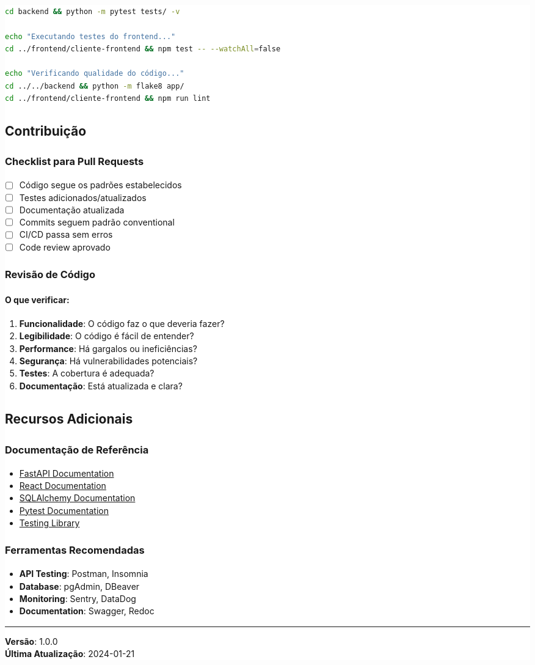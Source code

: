 ```bash
cd backend && python -m pytest tests/ -v

echo "Executando testes do frontend..."
cd ../frontend/cliente-frontend && npm test -- --watchAll=false

echo "Verificando qualidade do código..."
cd ../../backend && python -m flake8 app/
cd ../frontend/cliente-frontend && npm run lint
```

## Contribuição

### Checklist para Pull Requests

- [ ] Código segue os padrões estabelecidos
- [ ] Testes adicionados/atualizados
- [ ] Documentação atualizada
- [ ] Commits seguem padrão conventional
- [ ] CI/CD passa sem erros
- [ ] Code review aprovado

### Revisão de Código

#### O que verificar:

1. **Funcionalidade**: O código faz o que deveria fazer?
2. **Legibilidade**: O código é fácil de entender?
3. **Performance**: Há gargalos ou ineficiências?
4. **Segurança**: Há vulnerabilidades potenciais?
5. **Testes**: A cobertura é adequada?
6. **Documentação**: Está atualizada e clara?

## Recursos Adicionais

### Documentação de Referência

- [FastAPI Documentation](https://fastapi.tiangolo.com/)
- [React Documentation](https://react.dev/)
- [SQLAlchemy Documentation](https://docs.sqlalchemy.org/)
- [Pytest Documentation](https://docs.pytest.org/)
- [Testing Library](https://testing-library.com/)

### Ferramentas Recomendadas

- **API Testing**: Postman, Insomnia
- **Database**: pgAdmin, DBeaver
- **Monitoring**: Sentry, DataDog
- **Documentation**: Swagger, Redoc

---

**Versão**: 1.0.0  
**Última Atualização**: 2024-01-21


